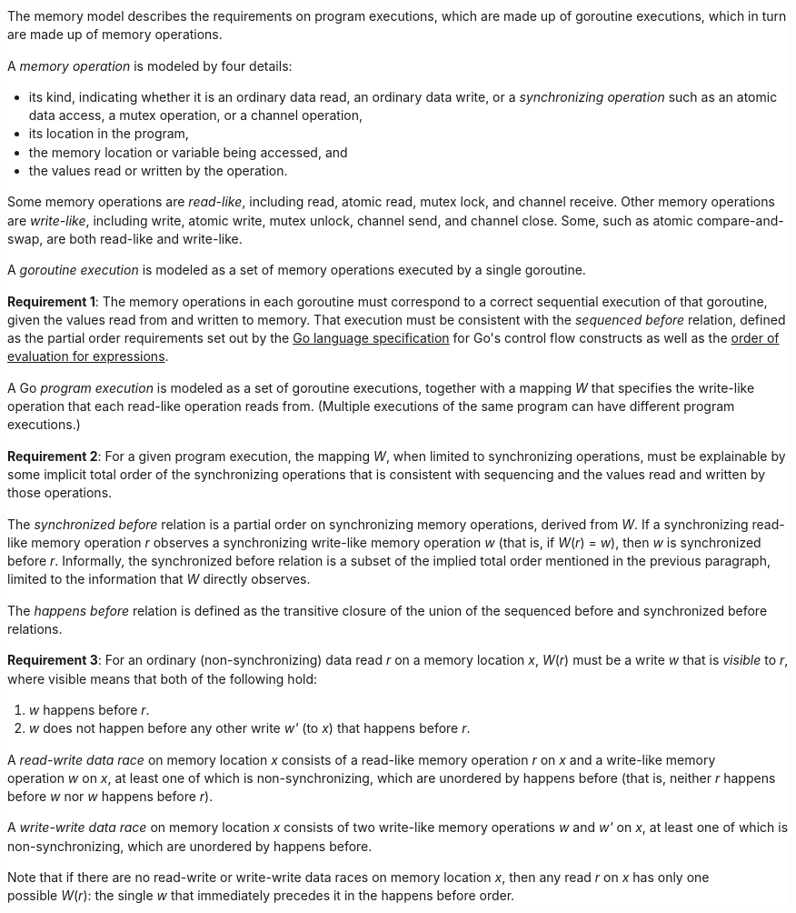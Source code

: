 The memory model describes the requirements on program executions, which are made up of goroutine executions, which in turn are made up of memory operations.

A _memory operation_ is modeled by four details:

- its kind, indicating whether it is an ordinary data read, an ordinary data write, or a _synchronizing operation_ such as an atomic data access, a mutex operation, or a channel operation,
- its location in the program,
- the memory location or variable being accessed, and
- the values read or written by the operation.

Some memory operations are _read-like_, including read, atomic read, mutex lock, and channel receive. Other memory operations are _write-like_, including write, atomic write, mutex unlock, channel send, and channel close. Some, such as atomic compare-and-swap, are both read-like and write-like.

A _goroutine execution_ is modeled as a set of memory operations executed by a single goroutine.

**Requirement 1**: The memory operations in each goroutine must correspond to a correct sequential execution of that goroutine, given the values read from and written to memory. That execution must be consistent with the _sequenced before_ relation, defined as the partial order requirements set out by the [Go language specification](https://go.dev/ref/spec) for Go's control flow constructs as well as the [order of evaluation for expressions](https://go.dev/ref/spec#Order_of_evaluation).

A Go _program execution_ is modeled as a set of goroutine executions, together with a mapping _W_ that specifies the write-like operation that each read-like operation reads from. (Multiple executions of the same program can have different program executions.)

**Requirement 2**: For a given program execution, the mapping _W_, when limited to synchronizing operations, must be explainable by some implicit total order of the synchronizing operations that is consistent with sequencing and the values read and written by those operations.

The _synchronized before_ relation is a partial order on synchronizing memory operations, derived from _W_. If a synchronizing read-like memory operation _r_ observes a synchronizing write-like memory operation _w_ (that is, if _W_(_r_) = _w_), then _w_ is synchronized before _r_. Informally, the synchronized before relation is a subset of the implied total order mentioned in the previous paragraph, limited to the information that _W_ directly observes.

The _happens before_ relation is defined as the transitive closure of the union of the sequenced before and synchronized before relations.

**Requirement 3**: For an ordinary (non-synchronizing) data read _r_ on a memory location _x_, _W_(_r_) must be a write _w_ that is _visible_ to _r_, where visible means that both of the following hold:

1. _w_ happens before _r_.
2. _w_ does not happen before any other write _w'_ (to _x_) that happens before _r_.

A _read-write data race_ on memory location _x_ consists of a read-like memory operation _r_ on _x_ and a write-like memory operation _w_ on _x_, at least one of which is non-synchronizing, which are unordered by happens before (that is, neither _r_ happens before _w_ nor _w_ happens before _r_).

A _write-write data race_ on memory location _x_ consists of two write-like memory operations _w_ and _w'_ on _x_, at least one of which is non-synchronizing, which are unordered by happens before.

Note that if there are no read-write or write-write data races on memory location _x_, then any read _r_ on _x_ has only one possible _W_(_r_): the single _w_ that immediately precedes it in the happens before order.
